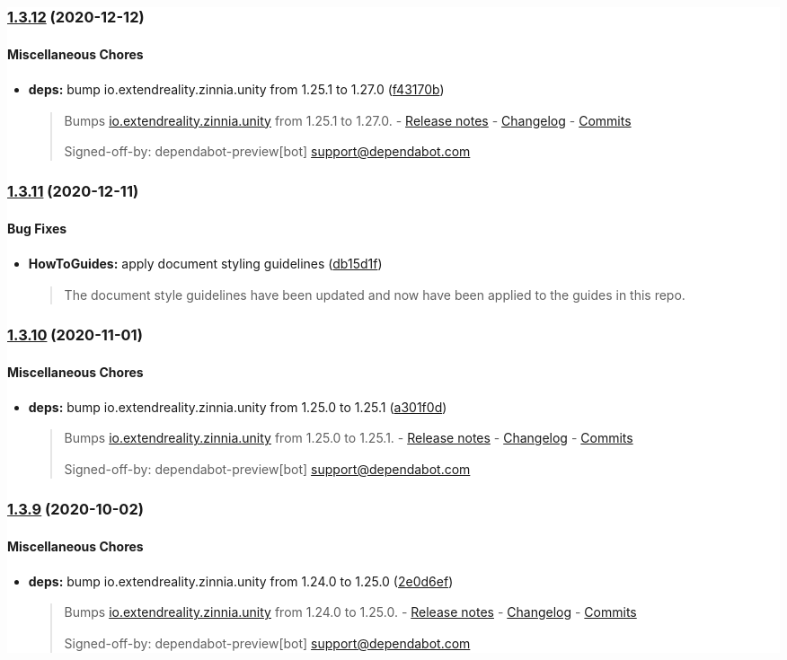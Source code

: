 ### [1.3.12](https://github.com/ExtendRealityLtd/Tilia.Input.UnityInputManager/compare/v1.3.11...v1.3.12) (2020-12-12)

#### Miscellaneous Chores

* **deps:** bump io.extendreality.zinnia.unity from 1.25.1 to 1.27.0 ([f43170b](https://github.com/ExtendRealityLtd/Tilia.Input.UnityInputManager/commit/f43170b7bc05656ec3611488c6477789973ee0b4))
  > Bumps [io.extendreality.zinnia.unity](https://github.com/ExtendRealityLtd/Zinnia.Unity) from 1.25.1 to 1.27.0. - [Release notes](https://github.com/ExtendRealityLtd/Zinnia.Unity/releases) - [Changelog](https://github.com/ExtendRealityLtd/Zinnia.Unity/blob/master/CHANGELOG.md) - [Commits](https://github.com/ExtendRealityLtd/Zinnia.Unity/compare/v1.25.1...v1.27.0)
  > 
  > Signed-off-by: dependabot-preview[bot] <support@dependabot.com>

### [1.3.11](https://github.com/ExtendRealityLtd/Tilia.Input.UnityInputManager/compare/v1.3.10...v1.3.11) (2020-12-11)

#### Bug Fixes

* **HowToGuides:** apply document styling guidelines ([db15d1f](https://github.com/ExtendRealityLtd/Tilia.Input.UnityInputManager/commit/db15d1f8bda19ed5c6d64238376eb0af09beb803))
  > The document style guidelines have been updated and now have been applied to the guides in this repo.

### [1.3.10](https://github.com/ExtendRealityLtd/Tilia.Input.UnityInputManager/compare/v1.3.9...v1.3.10) (2020-11-01)

#### Miscellaneous Chores

* **deps:** bump io.extendreality.zinnia.unity from 1.25.0 to 1.25.1 ([a301f0d](https://github.com/ExtendRealityLtd/Tilia.Input.UnityInputManager/commit/a301f0d62cb5d2663e93d30951e7d09905b073b4))
  > Bumps [io.extendreality.zinnia.unity](https://github.com/ExtendRealityLtd/Zinnia.Unity) from 1.25.0 to 1.25.1. - [Release notes](https://github.com/ExtendRealityLtd/Zinnia.Unity/releases) - [Changelog](https://github.com/ExtendRealityLtd/Zinnia.Unity/blob/master/CHANGELOG.md) - [Commits](https://github.com/ExtendRealityLtd/Zinnia.Unity/compare/v1.25.0...v1.25.1)
  > 
  > Signed-off-by: dependabot-preview[bot] <support@dependabot.com>

### [1.3.9](https://github.com/ExtendRealityLtd/Tilia.Input.UnityInputManager/compare/v1.3.8...v1.3.9) (2020-10-02)

#### Miscellaneous Chores

* **deps:** bump io.extendreality.zinnia.unity from 1.24.0 to 1.25.0 ([2e0d6ef](https://github.com/ExtendRealityLtd/Tilia.Input.UnityInputManager/commit/2e0d6ef1618ce87e5241dd67b1b1ab4e604a068a))
  > Bumps [io.extendreality.zinnia.unity](https://github.com/ExtendRealityLtd/Zinnia.Unity) from 1.24.0 to 1.25.0. - [Release notes](https://github.com/ExtendRealityLtd/Zinnia.Unity/releases) - [Changelog](https://github.com/ExtendRealityLtd/Zinnia.Unity/blob/master/CHANGELOG.md) - [Commits](https://github.com/ExtendRealityLtd/Zinnia.Unity/compare/v1.24.0...v1.25.0)
  > 
  > Signed-off-by: dependabot-preview[bot] <support@dependabot.com>
